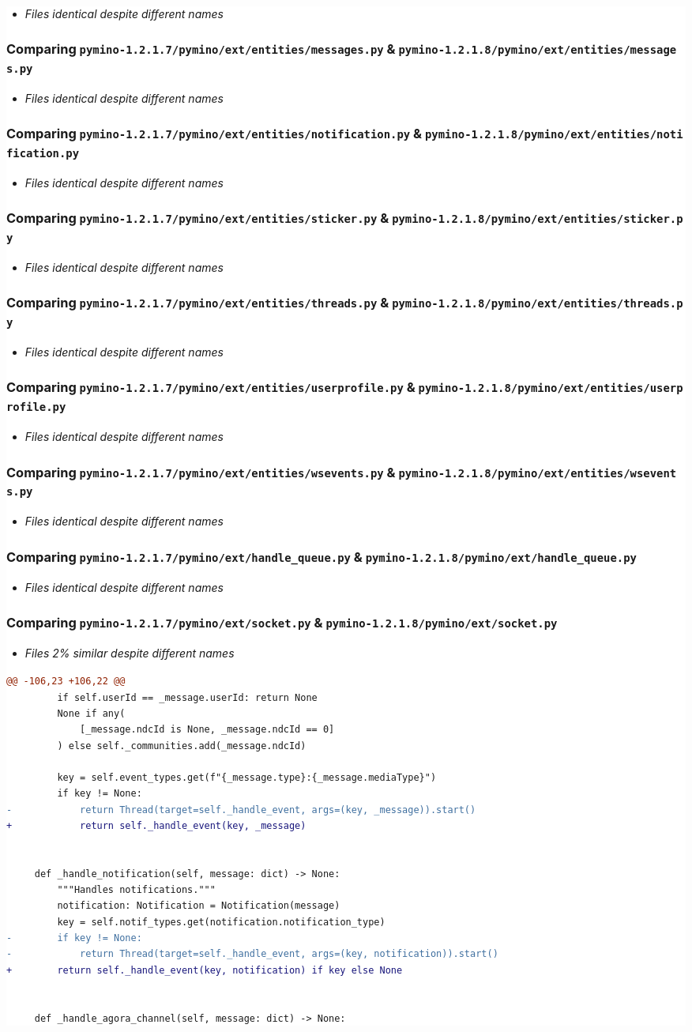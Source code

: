  * *Files identical despite different names*

### Comparing `pymino-1.2.1.7/pymino/ext/entities/messages.py` & `pymino-1.2.1.8/pymino/ext/entities/messages.py`

 * *Files identical despite different names*

### Comparing `pymino-1.2.1.7/pymino/ext/entities/notification.py` & `pymino-1.2.1.8/pymino/ext/entities/notification.py`

 * *Files identical despite different names*

### Comparing `pymino-1.2.1.7/pymino/ext/entities/sticker.py` & `pymino-1.2.1.8/pymino/ext/entities/sticker.py`

 * *Files identical despite different names*

### Comparing `pymino-1.2.1.7/pymino/ext/entities/threads.py` & `pymino-1.2.1.8/pymino/ext/entities/threads.py`

 * *Files identical despite different names*

### Comparing `pymino-1.2.1.7/pymino/ext/entities/userprofile.py` & `pymino-1.2.1.8/pymino/ext/entities/userprofile.py`

 * *Files identical despite different names*

### Comparing `pymino-1.2.1.7/pymino/ext/entities/wsevents.py` & `pymino-1.2.1.8/pymino/ext/entities/wsevents.py`

 * *Files identical despite different names*

### Comparing `pymino-1.2.1.7/pymino/ext/handle_queue.py` & `pymino-1.2.1.8/pymino/ext/handle_queue.py`

 * *Files identical despite different names*

### Comparing `pymino-1.2.1.7/pymino/ext/socket.py` & `pymino-1.2.1.8/pymino/ext/socket.py`

 * *Files 2% similar despite different names*

```diff
@@ -106,23 +106,22 @@
         if self.userId == _message.userId: return None
         None if any(
             [_message.ndcId is None, _message.ndcId == 0]
         ) else self._communities.add(_message.ndcId)
 
         key = self.event_types.get(f"{_message.type}:{_message.mediaType}")
         if key != None:
-            return Thread(target=self._handle_event, args=(key, _message)).start()
+            return self._handle_event(key, _message)
 
 
     def _handle_notification(self, message: dict) -> None:
         """Handles notifications."""
         notification: Notification = Notification(message)
         key = self.notif_types.get(notification.notification_type)
-        if key != None:
-            return Thread(target=self._handle_event, args=(key, notification)).start()
+        return self._handle_event(key, notification) if key else None
 
 
     def _handle_agora_channel(self, message: dict) -> None:
```